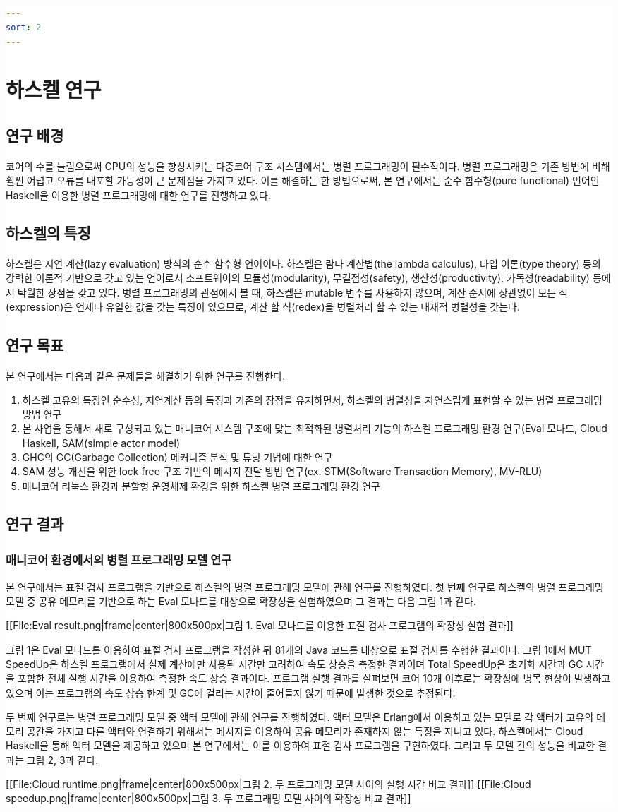 ```yaml
---
sort: 2
---
```


# 하스켈 연구

## 연구 배경

코어의 수를 늘림으로써 CPU의 성능을 향상시키는 다중코어 구조 시스템에서는 병렬 프로그래밍이 필수적이다. 병렬 프로그래밍은 기존 방법에 비해 훨씬 어렵고 오류를 내포할 가능성이 큰 문제점을 가지고 있다. 이를 해결하는 한 방법으로써, 본 연구에서는 순수 함수형(pure functional) 언어인 Haskell을 이용한 병렬 프로그래밍에 대한 연구를 진행하고 있다.&nbsp;

## 하스켈의 특징

하스켈은 지연 계산(lazy evaluation) 방식의 순수 함수형 언어이다. 하스켈은 람다 계산법(the lambda calculus), 타입 이론(type theory) 등의 강력한 이론적 기반으로 갖고 있는 언어로서 소프트웨어의 모듈성(modularity), 무결점성(safety), 생산성(productivity), 가독성(readability) 등에서 탁월한 장점을 갖고 있다. 병렬 프로그래밍의 관점에서 볼 때, 하스켈은 mutable 변수를 사용하지 않으며, 계산 순서에 상관없이 모든 식(expression)은 언제나 유일한 값을 갖는 특징이 있으므로, 계산 할 식(redex)을 병렬처리 할 수 있는 내재적 병렬성을 갖는다.&nbsp;

## 연구 목표

본 연구에서는 다음과 같은 문제들을 해결하기 위한 연구를 진행한다.&nbsp;

1. 하스켈 고유의 특징인 순수성, 지연계산 등의 특징과 기존의 장점을 유지하면서, 하스켈의 병렬성을 자연스럽게 표현할 수 있는 병렬 프로그래밍 방법 연구&nbsp;
2. 본 사업을 통해서 새로 구성되고 있는 매니코어 시스템 구조에 맞는 최적화된 병렬처리 기능의 하스켈 프로그래밍 환경 연구(Eval 모나드, Cloud Haskell, SAM(simple actor model)
3. GHC의 GC(Garbage Collection) 메커니즘 분석 및 튜닝 기법에 대한 연구
4. SAM 성능 개선을 위한 lock free 구조 기반의 메시지 전달 방법 연구(ex. STM(Software Transaction Memory), MV-RLU)
5. 매니코어 리눅스 환경과 분할형 운영체제 환경을 위한 하스켈 병렬 프로그래밍 환경 연구

## 연구 결과

### 매니코어 환경에서의 병렬 프로그래밍 모델 연구

본 연구에서는 표절 검사 프로그램을 기반으로 하스켈의 병렬 프로그래밍 모델에 관해 연구를 진행하였다. 첫 번째 연구로 하스켈의 병렬 프로그래밍 모델 중 공유 메모리를 기반으로 하는 Eval 모나드를 대상으로 확장성을 실험하였으며 그 결과는 다음 그림 1과 같다.

[[File:Eval result.png|frame|center|800x500px|그림 1. Eval 모나드를 이용한 표절 검사 프로그램의&nbsp;확장성 실험 결과]]

그림 1은 Eval 모나드를 이용하여 표절 검사 프로그램을 작성한 뒤 81개의 Java 코드를 대상으로 표절 검사를 수행한 결과이다. 그림 1에서 MUT SpeedUp은 하스켈 프로그램에서 실제 계산에만 사용된 시간만 고려하여 속도 상승을 측정한 결과이며 Total SpeedUp은 초기화 시간과 GC 시간을 포함한 전체 실행 시간을 이용하여 측정한 속도 상승 결과이다. 프로그램 실행 결과를 살펴보면 코어 10개 이후로는 확장성에 병목 현상이 발생하고 있으며 이는 프로그램의 속도 상승 한계 및 GC에 걸리는 시간이 줄어들지 않기 때문에 발생한 것으로 추정된다.

두 번째 연구로는 병렬 프로그래밍 모델 중 액터 모델에 관해 연구를 진행하였다. 액터 모델은 Erlang에서 이용하고 있는 모델로 각 액터가 고유의 메모리 공간을 가지고 다른 액터와 연결하기 위해서는 메시지를 이용하여 공유 메모리가 존재하지 않는 특징을 지니고 있다. 하스켈에서는 Cloud Haskell을 통해 액터 모델을 제공하고 있으며 본 연구에서는 이를 이용하여 표절 검사 프로그램을 구현하였다. 그리고 두 모델 간의 성능을 비교한 결과는 그림 2, 3과 같다.

[[File:Cloud runtime.png|frame|center|800x500px|그림 2. 두 프로그래밍 모델 사이의 실행 시간 비교 결과]]&nbsp;[[File:Cloud speedup.png|frame|center|800x500px|그림 3. 두 프로그래밍 모델 사이의 확장성 비교 결과]]
